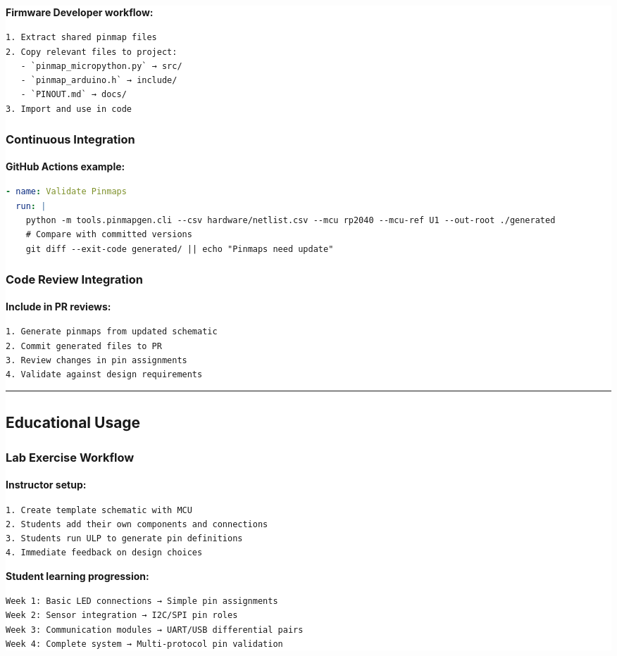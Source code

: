 **Firmware Developer workflow:**
```
1. Extract shared pinmap files
2. Copy relevant files to project:
   - `pinmap_micropython.py` → src/
   - `pinmap_arduino.h` → include/
   - `PINOUT.md` → docs/
3. Import and use in code
```

### Continuous Integration

**GitHub Actions example:**
```yaml
- name: Validate Pinmaps
  run: |
    python -m tools.pinmapgen.cli --csv hardware/netlist.csv --mcu rp2040 --mcu-ref U1 --out-root ./generated
    # Compare with committed versions
    git diff --exit-code generated/ || echo "Pinmaps need update"
```

### Code Review Integration

**Include in PR reviews:**
```
1. Generate pinmaps from updated schematic
2. Commit generated files to PR
3. Review changes in pin assignments
4. Validate against design requirements
```

---

## Educational Usage

### Lab Exercise Workflow

**Instructor setup:**
```
1. Create template schematic with MCU
2. Students add their own components and connections
3. Students run ULP to generate pin definitions
4. Immediate feedback on design choices
```

**Student learning progression:**
```
Week 1: Basic LED connections → Simple pin assignments
Week 2: Sensor integration → I2C/SPI pin roles
Week 3: Communication modules → UART/USB differential pairs
Week 4: Complete system → Multi-protocol pin validation
```
